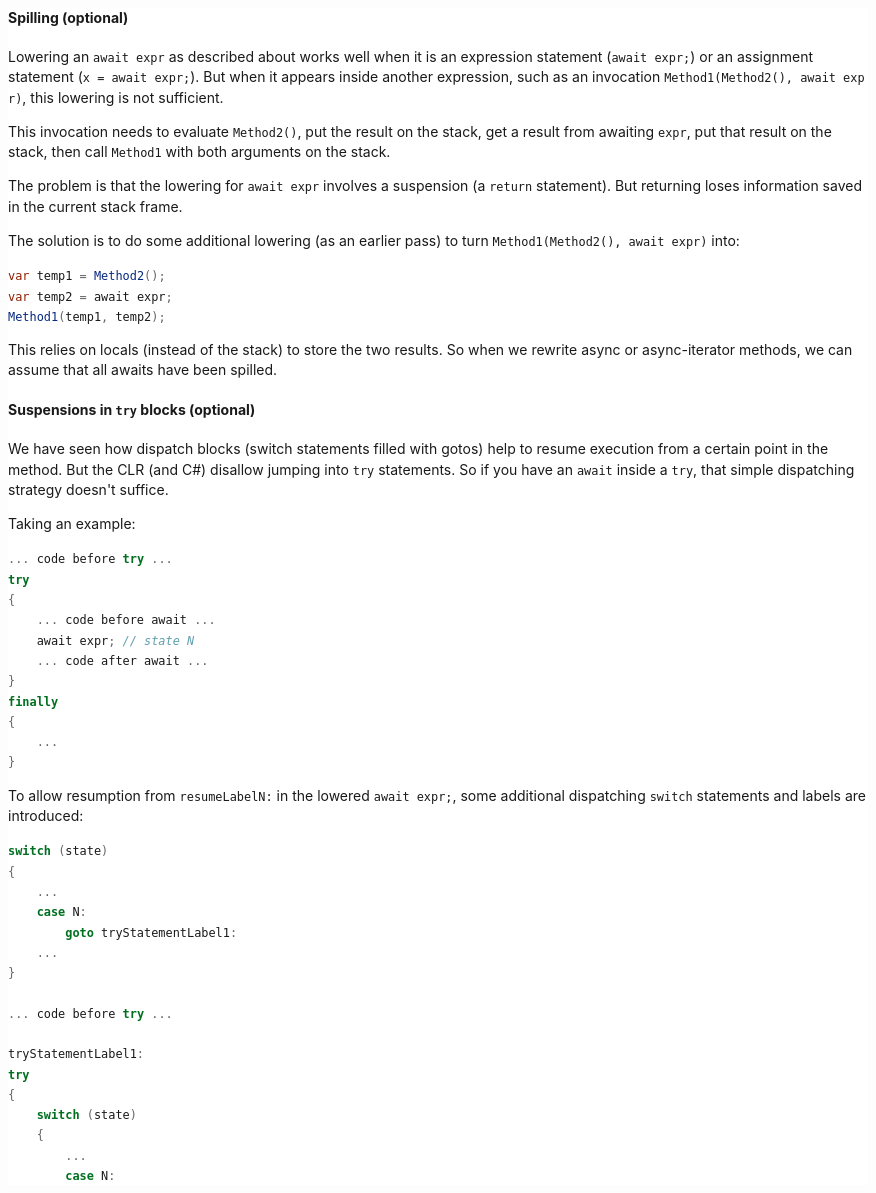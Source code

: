 
#### Spilling (optional)

Lowering an `await expr` as described about works well when it is an expression statement (`await expr;`) or an assignment statement (`x = await expr;`).
But when it appears inside another expression, such as an invocation `Method1(Method2(), await expr)`, this lowering is not sufficient.

This invocation needs to evaluate `Method2()`, put the result on the stack, get a result from awaiting `expr`, put that result on the stack, then call `Method1` with both arguments on the stack.

The problem is that the lowering for `await expr` involves a suspension (a `return` statement). But returning loses information saved in the current stack frame.

The solution is to do some additional lowering (as an earlier pass) to turn `Method1(Method2(), await expr)` into:
```C#
var temp1 = Method2();
var temp2 = await expr;
Method1(temp1, temp2);
```

This relies on locals (instead of the stack) to store the two results.
So when we rewrite async or async-iterator methods, we can assume that all awaits have been spilled.


#### Suspensions in `try` blocks (optional)

We have seen how dispatch blocks (switch statements filled with gotos) help to resume execution from a certain point in the method.
But the CLR (and C#) disallow jumping into `try` statements.
So if you have an `await` inside a `try`, that simple dispatching strategy doesn't suffice.

Taking an example:
```C#
... code before try ...
try
{
    ... code before await ...
    await expr; // state N
    ... code after await ...
}
finally
{
    ...
}
```

To allow resumption from `resumeLabelN:` in the lowered `await expr;`, some additional dispatching `switch` statements and labels are introduced:
```C#
switch (state)
{
    ...
    case N:
        goto tryStatementLabel1:
    ...
}

... code before try ...

tryStatementLabel1:
try
{
    switch (state)
    {
        ...
        case N:
```